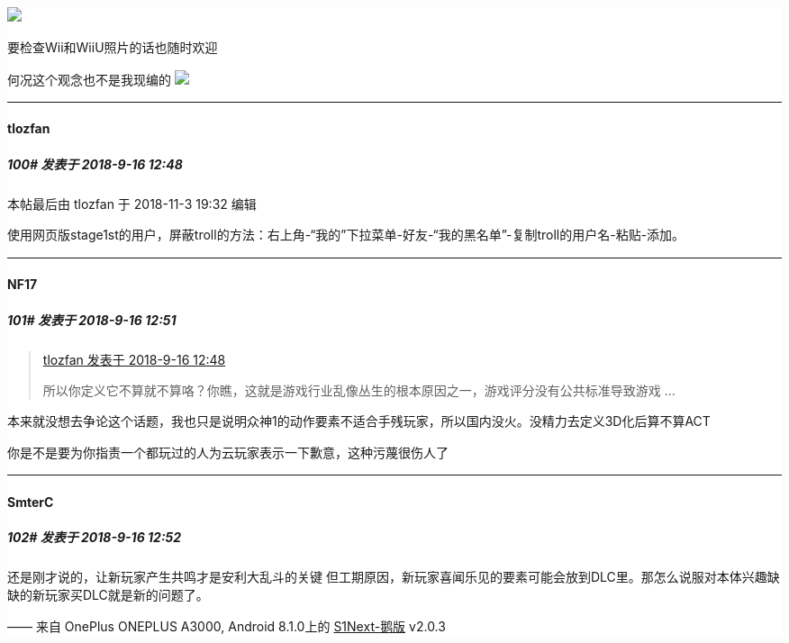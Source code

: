 <img src="https://i2.hoopchina.com.cn/blogfile/201702/17/BbsImg148732040937245_4160x2340.jpg" referrerpolicy="no-referrer">


要检查Wii和WiiU照片的话也随时欢迎


何况这个观念也不是我现编的
<img src="http://wx1.sinaimg.cn/large/005L6OBXgy1fvba50c2qcj31gb0k9jtb.jpg" referrerpolicy="no-referrer">








-----

####  tlozfan  
##### 100#       发表于 2018-9-16 12:48



 本帖最后由 tlozfan 于 2018-11-3 19:32 编辑 

使用网页版stage1st的用户，屏蔽troll的方法：右上角-“我的”下拉菜单-好友-“我的黑名单”-复制troll的用户名-粘贴-添加。







-----

####  NF17  
##### 101#       发表于 2018-9-16 12:51



<blockquote><a href="httphttps://bbs.saraba1st.com/2b/forum.php?mod=redirect&amp;goto=findpost&amp;pid=40975753&amp;ptid=1755649" target="_blank">tlozfan 发表于 2018-9-16 12:48</a>

所以你定义它不算就不算咯？你瞧，这就是游戏行业乱像丛生的根本原因之一，游戏评分没有公共标准导致游戏 ...</blockquote>
本来就没想去争论这个话题，我也只是说明众神1的动作要素不适合手残玩家，所以国内没火。没精力去定义3D化后算不算ACT

你是不是要为你指责一个都玩过的人为云玩家表示一下歉意，这种污蔑很伤人了







-----

####  SmterC  
##### 102#       发表于 2018-9-16 12:52




还是刚才说的，让新玩家产生共鸣才是安利大乱斗的关键
但工期原因，新玩家喜闻乐见的要素可能会放到DLC里。那怎么说服对本体兴趣缺缺的新玩家买DLC就是新的问题了。

—— 来自 OnePlus ONEPLUS A3000, Android 8.1.0上的 [S1Next-鹅版](https://github.com/ykrank/S1-Next/releases) v2.0.3
